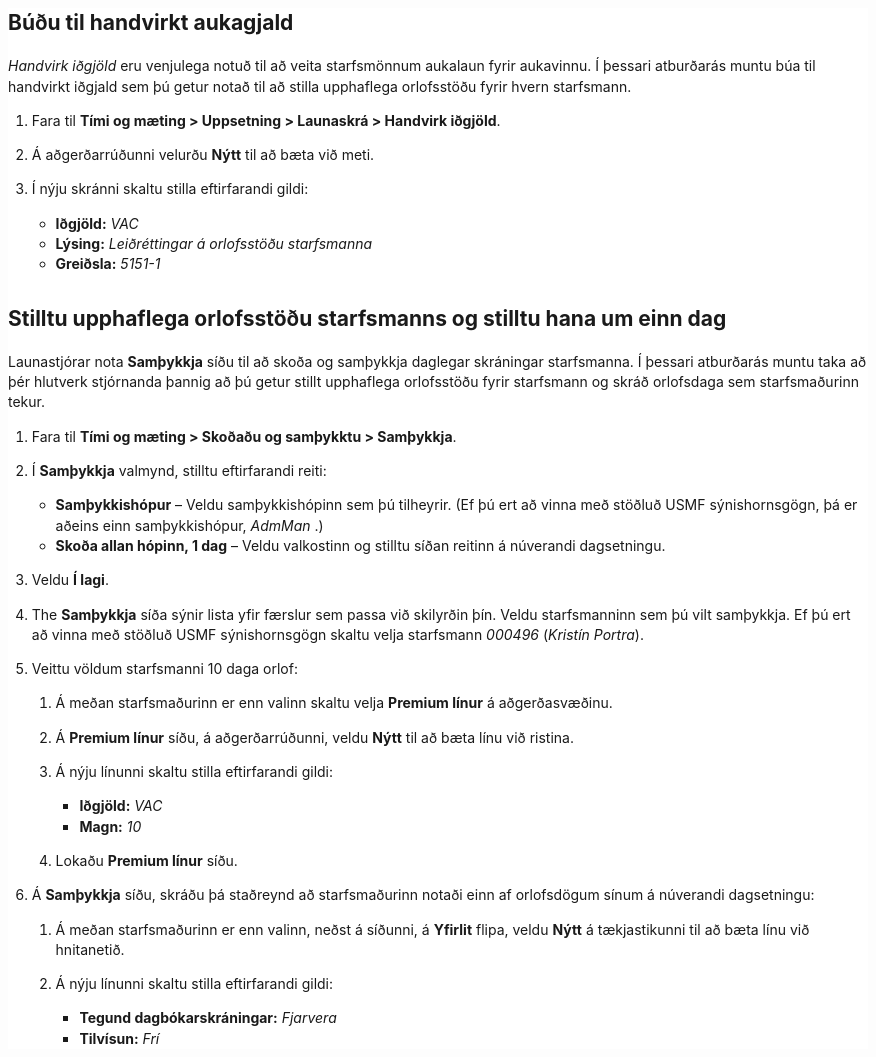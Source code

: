 ## <a name="create-a-manual-premium"></a>Búðu til handvirkt aukagjald

*Handvirk iðgjöld* eru venjulega notuð til að veita starfsmönnum aukalaun fyrir aukavinnu. Í þessari atburðarás muntu búa til handvirkt iðgjald sem þú getur notað til að stilla upphaflega orlofsstöðu fyrir hvern starfsmann.

1. Fara til **Tími og mæting \> Uppsetning \> Launaskrá \> Handvirk iðgjöld**.
1. Á aðgerðarrúðunni velurðu **Nýtt** til að bæta við meti.
1. Í nýju skránni skaltu stilla eftirfarandi gildi:

    - **Iðgjöld:** *VAC*
    - **Lýsing:** *Leiðréttingar á orlofsstöðu starfsmanna*
    - **Greiðsla:** *5151-1*

## <a name="set-a-workers-initial-vacation-balance-and-adjust-it-by-one-day"></a>Stilltu upphaflega orlofsstöðu starfsmanns og stilltu hana um einn dag

Launastjórar nota **Samþykkja** síðu til að skoða og samþykkja daglegar skráningar starfsmanna. Í þessari atburðarás muntu taka að þér hlutverk stjórnanda þannig að þú getur stillt upphaflega orlofsstöðu fyrir starfsmann og skráð orlofsdaga sem starfsmaðurinn tekur.

1. Fara til **Tími og mæting \> Skoðaðu og samþykktu \> Samþykkja**.
1. Í **Samþykkja** valmynd, stilltu eftirfarandi reiti:

    - **Samþykkishópur** – Veldu samþykkishópinn sem þú tilheyrir. (Ef þú ert að vinna með stöðluð USMF sýnishornsgögn, þá er aðeins einn samþykkishópur, *AdmMan* .)
    - **Skoða allan hópinn, 1 dag** – Veldu valkostinn og stilltu síðan reitinn á núverandi dagsetningu.

1. Veldu **Í lagi**.
1. The **Samþykkja** síða sýnir lista yfir færslur sem passa við skilyrðin þín. Veldu starfsmanninn sem þú vilt samþykkja. Ef þú ert að vinna með stöðluð USMF sýnishornsgögn skaltu velja starfsmann *000496* (*Kristín Portra*).
1. Veittu völdum starfsmanni 10 daga orlof:

    1. Á meðan starfsmaðurinn er enn valinn skaltu velja **Premium línur** á aðgerðasvæðinu.
    1. Á **Premium línur** síðu, á aðgerðarrúðunni, veldu **Nýtt** til að bæta línu við ristina.
    1. Á nýju línunni skaltu stilla eftirfarandi gildi:

        - **Iðgjöld:** *VAC*
        - **Magn:** *10*

    1. Lokaðu **Premium línur** síðu.

1. Á **Samþykkja** síðu, skráðu þá staðreynd að starfsmaðurinn notaði einn af orlofsdögum sínum á núverandi dagsetningu:

    1. Á meðan starfsmaðurinn er enn valinn, neðst á síðunni, á **Yfirlit** flipa, veldu **Nýtt** á tækjastikunni til að bæta línu við hnitanetið.
    1. Á nýju línunni skaltu stilla eftirfarandi gildi:

        - **Tegund dagbókarskráningar:** *Fjarvera*
        - **Tilvísun:** *Frí*
